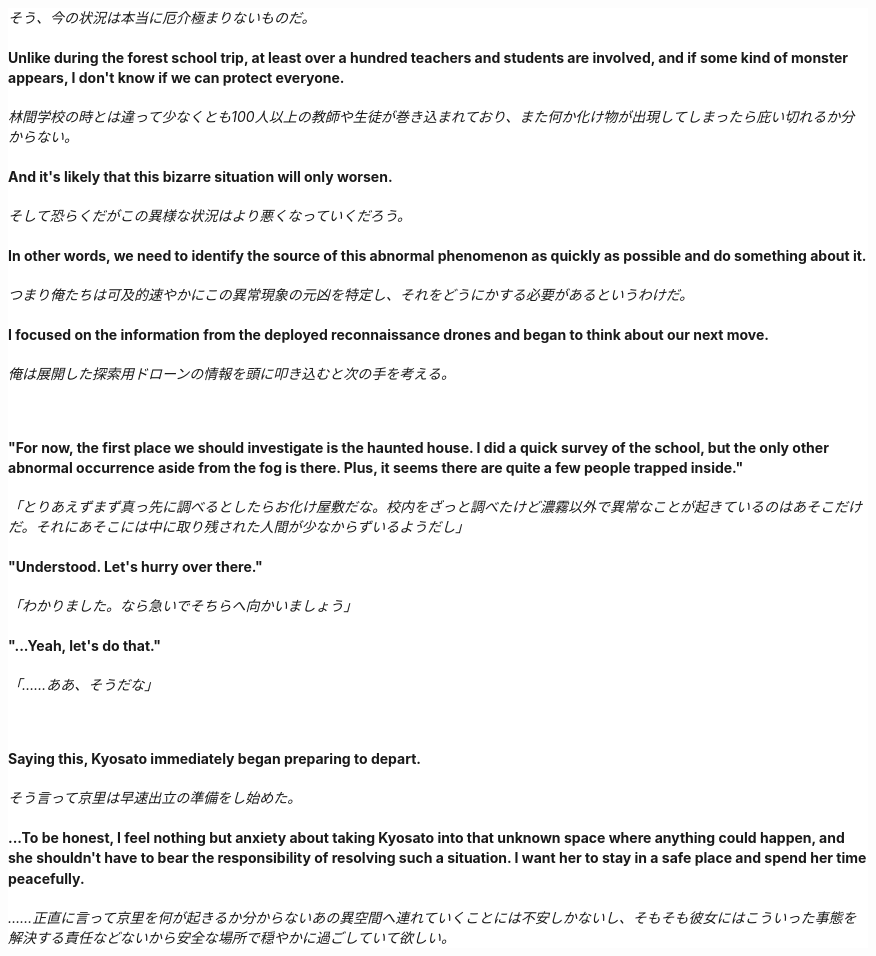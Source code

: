 *そう、今の状況は本当に厄介極まりないものだ。*

#### Unlike during the forest school trip, at least over a hundred teachers and students are involved, and if some kind of monster appears, I don't know if we can protect everyone.

*林間学校の時とは違って少なくとも100人以上の教師や生徒が巻き込まれており、また何か化け物が出現してしまったら庇い切れるか分からない。*

#### And it's likely that this bizarre situation will only worsen.

*そして恐らくだがこの異様な状況はより悪くなっていくだろう。*

#### In other words, we need to identify the source of this abnormal phenomenon as quickly as possible and do something about it.

*つまり俺たちは可及的速やかにこの異常現象の元凶を特定し、それをどうにかする必要があるというわけだ。*

#### I focused on the information from the deployed reconnaissance drones and began to think about our next move.

*俺は展開した探索用ドローンの情報を頭に叩き込むと次の手を考える。*

&nbsp;

#### "For now, the first place we should investigate is the haunted house. I did a quick survey of the school, but the only other abnormal occurrence aside from the fog is there. Plus, it seems there are quite a few people trapped inside."

*「とりあえずまず真っ先に調べるとしたらお化け屋敷だな。校内をざっと調べたけど濃霧以外で異常なことが起きているのはあそこだけだ。それにあそこには中に取り残された人間が少なからずいるようだし」*

#### "Understood. Let's hurry over there."

*「わかりました。なら急いでそちらへ向かいましょう」*

#### "...Yeah, let's do that."

*「……ああ、そうだな」*

&nbsp;

#### Saying this, Kyosato immediately began preparing to depart.

*そう言って京里は早速出立の準備をし始めた。*

#### ...To be honest, I feel nothing but anxiety about taking Kyosato into that unknown space where anything could happen, and she shouldn't have to bear the responsibility of resolving such a situation. I want her to stay in a safe place and spend her time peacefully.

*……正直に言って京里を何が起きるか分からないあの異空間へ連れていくことには不安しかないし、そもそも彼女にはこういった事態を解決する責任などないから安全な場所で穏やかに過ごしていて欲しい。*
